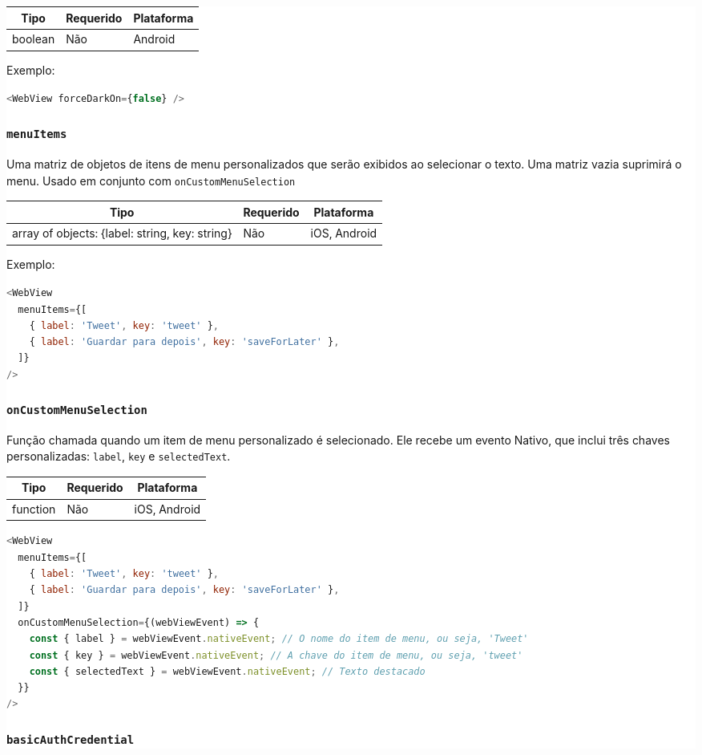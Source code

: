 | Tipo    | Requerido | Plataforma |
| ------- | --------- | ---------- |
| boolean | Não       | Android    |

Exemplo:

```javascript
<WebView forceDarkOn={false} />
```

### `menuItems`

Uma matriz de objetos de itens de menu personalizados que serão exibidos ao selecionar o texto. Uma matriz vazia suprimirá o menu. Usado em conjunto com `onCustomMenuSelection`

| Tipo                                           | Requerido | Plataforma   |
| ---------------------------------------------- | --------- | ------------ |
| array of objects: {label: string, key: string} | Não       | iOS, Android |

Exemplo:

```javascript
<WebView
  menuItems={[
    { label: 'Tweet', key: 'tweet' },
    { label: 'Guardar para depois', key: 'saveForLater' },
  ]}
/>
```

### `onCustomMenuSelection`

Função chamada quando um item de menu personalizado é selecionado. Ele recebe um evento Nativo, que inclui três chaves personalizadas: `label`, `key` e `selectedText`.

| Tipo     | Requerido | Plataforma   |
| -------- | --------- | ------------ |
| function | Não       | iOS, Android |

```javascript
<WebView
  menuItems={[
    { label: 'Tweet', key: 'tweet' },
    { label: 'Guardar para depois', key: 'saveForLater' },
  ]}
  onCustomMenuSelection={(webViewEvent) => {
    const { label } = webViewEvent.nativeEvent; // O nome do item de menu, ou seja, 'Tweet'
    const { key } = webViewEvent.nativeEvent; // A chave do item de menu, ou seja, 'tweet'
    const { selectedText } = webViewEvent.nativeEvent; // Texto destacado
  }}
/>
```

### `basicAuthCredential`
